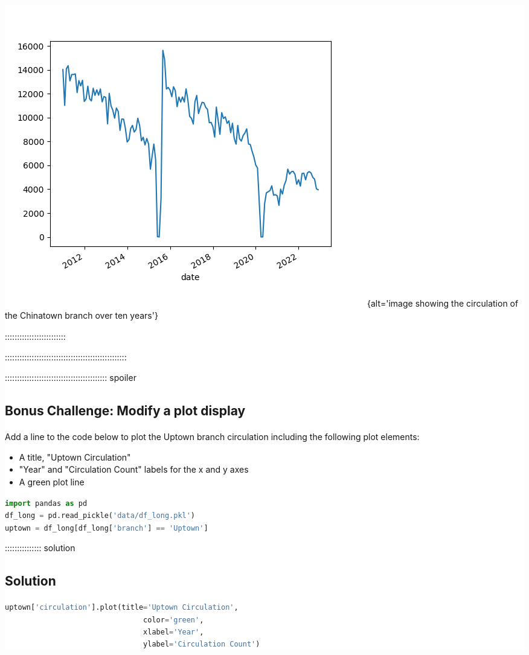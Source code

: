 ![Chinatown plot](fig/chinatown_circulation.png){alt='image showing the circulation of the Chinatown branch over ten years'}

:::::::::::::::::::::::::

::::::::::::::::::::::::::::::::::::::::::::::::::

:::::::::::::::::::::::::::::::::::::::::: spoiler

## Bonus Challenge: Modify a plot display

Add a line to the code below to plot the Uptown branch circulation including the following plot elements:

- A title, "Uptown Circulation"
- "Year" and "Circulation Count" labels for the x and y axes
- A green plot line


```python
import pandas as pd
df_long = pd.read_pickle('data/df_long.pkl')
uptown = df_long[df_long['branch'] == 'Uptown']
```

:::::::::::::::  solution

## Solution

```python
uptown['circulation'].plot(title='Uptown Circulation', 
                                color='green', 
                                xlabel='Year',
                                ylabel='Circulation Count')
```
